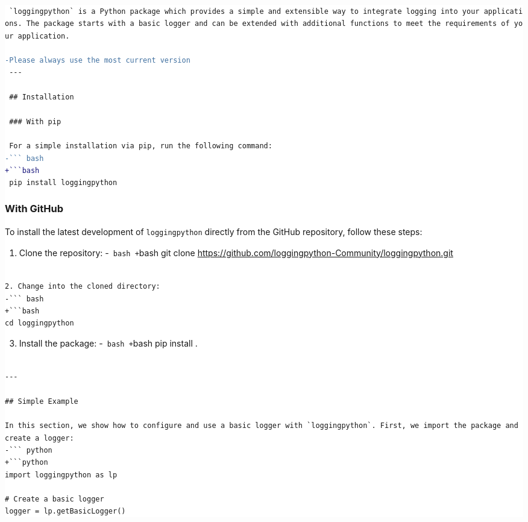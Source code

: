 ```diff
 `loggingpython` is a Python package which provides a simple and extensible way to integrate logging into your applications. The package starts with a basic logger and can be extended with additional functions to meet the requirements of your application.
 
-Please always use the most current version
 ---
 
 ## Installation
 
 ### With pip
 
 For a simple installation via pip, run the following command:
-``` bash
+```bash
 pip install loggingpython
 ```
 
 ### With GitHub
 
 To install the latest development of `loggingpython` directly from the GitHub repository, follow these steps:
 
 1. Clone the repository:
-``` bash
+```bash
 git clone https://github.com/loggingpython-Community/loggingpython.git
 ```
 
 2. Change into the cloned directory:
-``` bash
+```bash
 cd loggingpython
 ```
 
 3. Install the package:
-``` bash
+```bash
 pip install .
 ```
 
 ---
 
 ## Simple Example
 
 In this section, we show how to configure and use a basic logger with `loggingpython`. First, we import the package and create a logger:
-``` python
+```python
 import loggingpython as lp
 
 # Create a basic logger
 logger = lp.getBasicLogger()
 ```
 